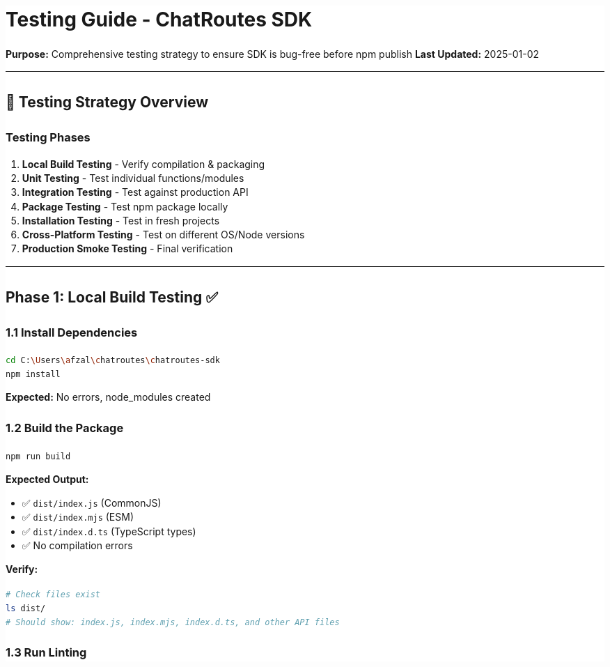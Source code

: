 # Testing Guide - ChatRoutes SDK

**Purpose:** Comprehensive testing strategy to ensure SDK is bug-free before npm publish
**Last Updated:** 2025-01-02

---

## 🧪 Testing Strategy Overview

### Testing Phases
1. **Local Build Testing** - Verify compilation & packaging
2. **Unit Testing** - Test individual functions/modules
3. **Integration Testing** - Test against production API
4. **Package Testing** - Test npm package locally
5. **Installation Testing** - Test in fresh projects
6. **Cross-Platform Testing** - Test on different OS/Node versions
7. **Production Smoke Testing** - Final verification

---

## Phase 1: Local Build Testing ✅

### 1.1 Install Dependencies

```bash
cd C:\Users\afzal\chatroutes\chatroutes-sdk
npm install
```

**Expected:** No errors, node_modules created

### 1.2 Build the Package

```bash
npm run build
```

**Expected Output:**
- ✅ `dist/index.js` (CommonJS)
- ✅ `dist/index.mjs` (ESM)
- ✅ `dist/index.d.ts` (TypeScript types)
- ✅ No compilation errors

**Verify:**
```bash
# Check files exist
ls dist/
# Should show: index.js, index.mjs, index.d.ts, and other API files
```

### 1.3 Run Linting
